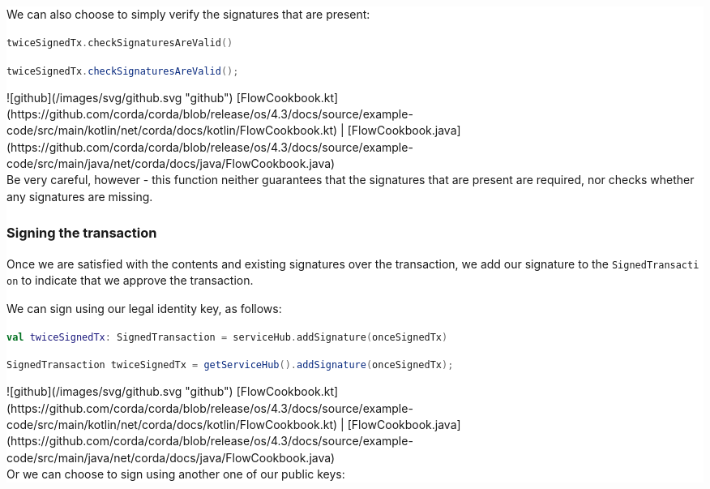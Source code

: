 We can also choose to simply verify the signatures that are present:

<div><Tabs value={value} aria-label="code tabs"><Tab label="kotlin" /><Tab label="java" /></Tabs>
<TabPanel value={value} index={0}>

```kotlin
twiceSignedTx.checkSignaturesAreValid()

```

</TabPanel>
<TabPanel value={value} index={1}>

```java
twiceSignedTx.checkSignaturesAreValid();

```

</TabPanel>
![github](/images/svg/github.svg "github") [FlowCookbook.kt](https://github.com/corda/corda/blob/release/os/4.3/docs/source/example-code/src/main/kotlin/net/corda/docs/kotlin/FlowCookbook.kt) | [FlowCookbook.java](https://github.com/corda/corda/blob/release/os/4.3/docs/source/example-code/src/main/java/net/corda/docs/java/FlowCookbook.java)


</div>
Be very careful, however - this function neither guarantees that the signatures that are present are required, nor
                    checks whether any signatures are missing.


### Signing the transaction

Once we are satisfied with the contents and existing signatures over the transaction, we add our signature to the
                    `SignedTransaction` to indicate that we approve the transaction.

We can sign using our legal identity key, as follows:

<div><Tabs value={value} aria-label="code tabs"><Tab label="kotlin" /><Tab label="java" /></Tabs>
<TabPanel value={value} index={0}>

```kotlin
val twiceSignedTx: SignedTransaction = serviceHub.addSignature(onceSignedTx)

```

</TabPanel>
<TabPanel value={value} index={1}>

```java
SignedTransaction twiceSignedTx = getServiceHub().addSignature(onceSignedTx);

```

</TabPanel>
![github](/images/svg/github.svg "github") [FlowCookbook.kt](https://github.com/corda/corda/blob/release/os/4.3/docs/source/example-code/src/main/kotlin/net/corda/docs/kotlin/FlowCookbook.kt) | [FlowCookbook.java](https://github.com/corda/corda/blob/release/os/4.3/docs/source/example-code/src/main/java/net/corda/docs/java/FlowCookbook.java)


</div>
Or we can choose to sign using another one of our public keys:
